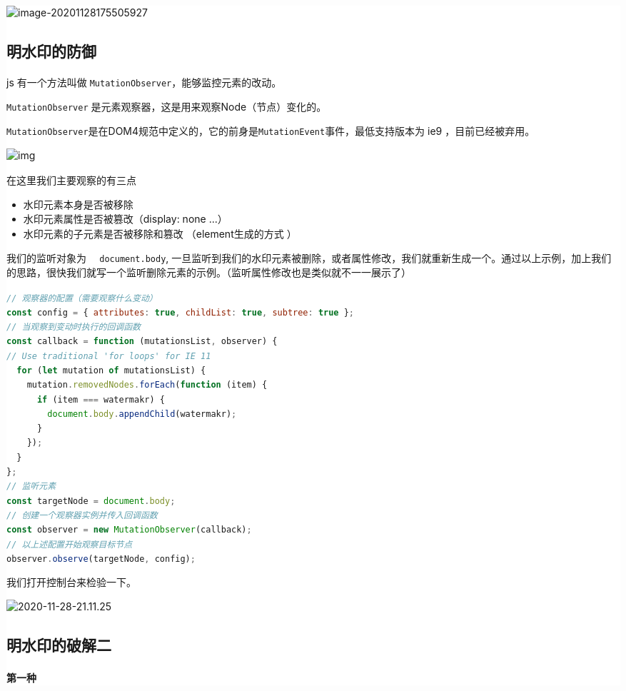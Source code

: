 ![image-20201128175505927](https://p3-juejin.byteimg.com/tos-cn-i-k3u1fbpfcp/3972dc58e40f4c6ebad32f8f21419518~tplv-k3u1fbpfcp-zoom-1.image)



## 明水印的防御

js 有一个方法叫做 `MutationObserver`，能够监控元素的改动。

`MutationObserver` 是元素观察器，这是用来观察Node（节点）变化的。

`MutationObserver`是在DOM4规范中定义的，它的前身是`MutationEvent`事件，最低支持版本为 ie9 ，目前已经被弃用。

![img](https://p3-juejin.byteimg.com/tos-cn-i-k3u1fbpfcp/897a0ff080964f5b99ccd0bdf6258af0~tplv-k3u1fbpfcp-zoom-1.image)

在这里我们主要观察的有三点

- 水印元素本身是否被移除
- 水印元素属性是否被篡改（display: none ...）
- 水印元素的子元素是否被移除和篡改 （element生成的方式 ）



我们的监听对象为 `  document.body`, 一旦监听到我们的水印元素被删除，或者属性修改，我们就重新生成一个。通过以上示例，加上我们的思路，很快我们就写一个监听删除元素的示例。（监听属性修改也是类似就不一一展示了）

```js
// 观察器的配置（需要观察什么变动）
const config = { attributes: true, childList: true, subtree: true };
// 当观察到变动时执行的回调函数
const callback = function (mutationsList, observer) {
// Use traditional 'for loops' for IE 11
  for (let mutation of mutationsList) {
    mutation.removedNodes.forEach(function (item) {
      if (item === watermakr) {
      	document.body.appendChild(watermakr);
      }
    });
  }
};
// 监听元素
const targetNode = document.body;
// 创建一个观察器实例并传入回调函数
const observer = new MutationObserver(callback);
// 以上述配置开始观察目标节点
observer.observe(targetNode, config);
```

我们打开控制台来检验一下。

![2020-11-28-21.11.25](https://p3-juejin.byteimg.com/tos-cn-i-k3u1fbpfcp/dd942e2a0589470f8fa5316ff533a14f~tplv-k3u1fbpfcp-zoom-1.image)



## 明水印的破解二

#### 第一种
